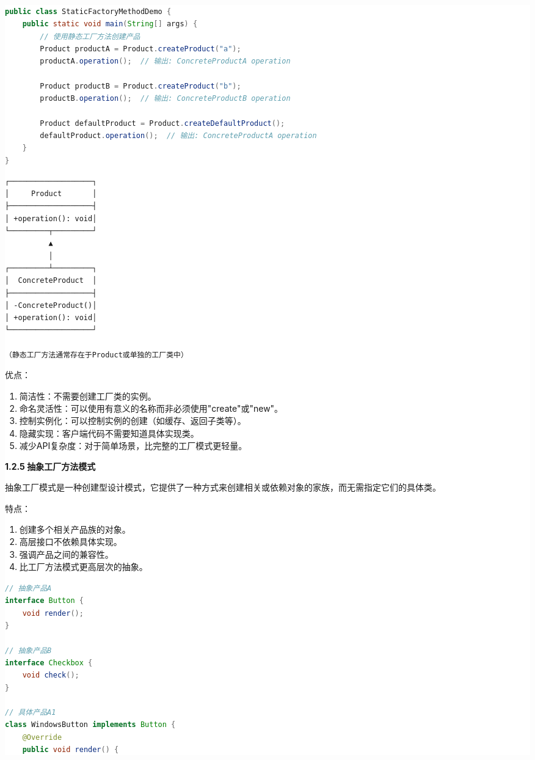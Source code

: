 ```java
public class StaticFactoryMethodDemo {
    public static void main(String[] args) {
        // 使用静态工厂方法创建产品
        Product productA = Product.createProduct("a");
        productA.operation();  // 输出: ConcreteProductA operation
        
        Product productB = Product.createProduct("b");
        productB.operation();  // 输出: ConcreteProductB operation
        
        Product defaultProduct = Product.createDefaultProduct();
        defaultProduct.operation();  // 输出: ConcreteProductA operation
    }
}
```

```
┌───────────────────┐
│     Product       │
├───────────────────┤
│ +operation(): void│
└─────────┬─────────┘
          ▲
          │
┌─────────┴─────────┐
│  ConcreteProduct  │
├───────────────────┤
│ -ConcreteProduct()│
│ +operation(): void│
└───────────────────┘

（静态工厂方法通常存在于Product或单独的工厂类中）
```

优点：

1. 简洁性：不需要创建工厂类的实例。
2. 命名灵活性：可以使用有意义的名称而非必须使用"create"或"new"。
3. 控制实例化：可以控制实例的创建（如缓存、返回子类等）。
4. 隐藏实现：客户端代码不需要知道具体实现类。
5. 减少API复杂度：对于简单场景，比完整的工厂模式更轻量。

**1.2.5 抽象工厂方法模式**

​	抽象工厂模式是一种创建型设计模式，它提供了一种方式来创建相关或依赖对象的家族，而无需指定它们的具体类。

特点：

1. 创建多个相关产品族的对象。
2. 高层接口不依赖具体实现。
3. 强调产品之间的兼容性。
4. 比工厂方法模式更高层次的抽象。

```java
// 抽象产品A
interface Button {
    void render();
}

// 抽象产品B
interface Checkbox {
    void check();
}

// 具体产品A1
class WindowsButton implements Button {
    @Override
    public void render() {
```